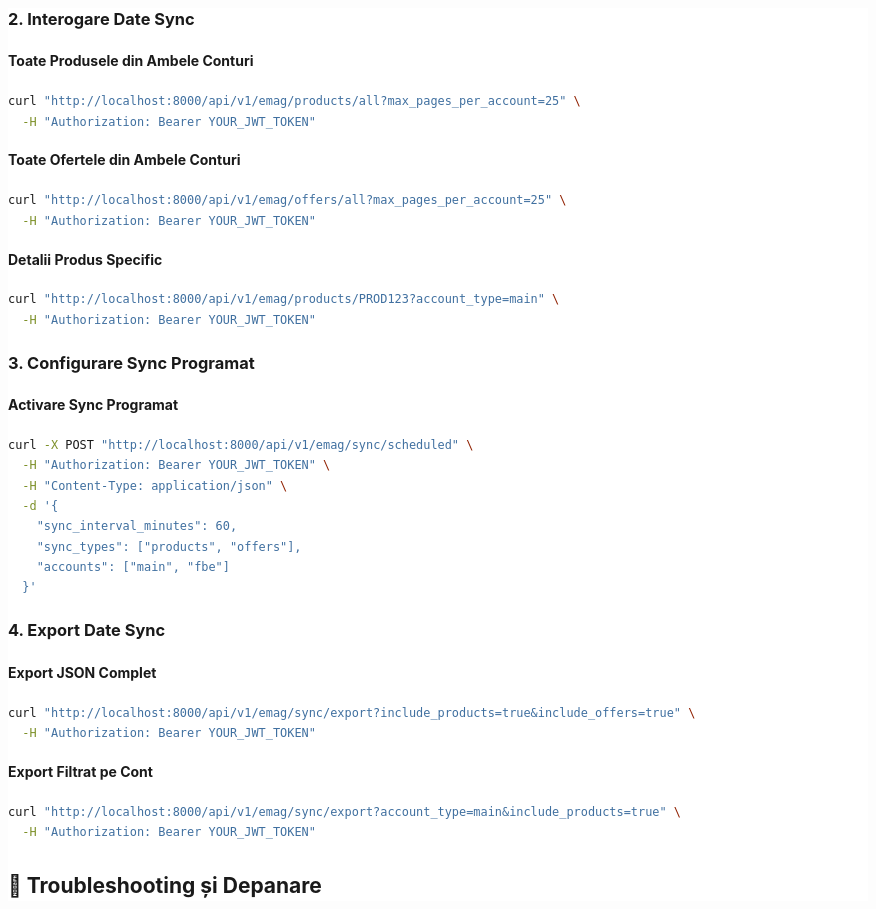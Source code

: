 ### 2. Interogare Date Sync

#### Toate Produsele din Ambele Conturi

```bash
curl "http://localhost:8000/api/v1/emag/products/all?max_pages_per_account=25" \
  -H "Authorization: Bearer YOUR_JWT_TOKEN"
```

#### Toate Ofertele din Ambele Conturi

```bash
curl "http://localhost:8000/api/v1/emag/offers/all?max_pages_per_account=25" \
  -H "Authorization: Bearer YOUR_JWT_TOKEN"
```

#### Detalii Produs Specific

```bash
curl "http://localhost:8000/api/v1/emag/products/PROD123?account_type=main" \
  -H "Authorization: Bearer YOUR_JWT_TOKEN"
```

### 3. Configurare Sync Programat

#### Activare Sync Programat

```bash
curl -X POST "http://localhost:8000/api/v1/emag/sync/scheduled" \
  -H "Authorization: Bearer YOUR_JWT_TOKEN" \
  -H "Content-Type: application/json" \
  -d '{
    "sync_interval_minutes": 60,
    "sync_types": ["products", "offers"],
    "accounts": ["main", "fbe"]
  }'
```

### 4. Export Date Sync

#### Export JSON Complet

```bash
curl "http://localhost:8000/api/v1/emag/sync/export?include_products=true&include_offers=true" \
  -H "Authorization: Bearer YOUR_JWT_TOKEN"
```

#### Export Filtrat pe Cont

```bash
curl "http://localhost:8000/api/v1/emag/sync/export?account_type=main&include_products=true" \
  -H "Authorization: Bearer YOUR_JWT_TOKEN"
```

## 🔧 Troubleshooting și Depanare
